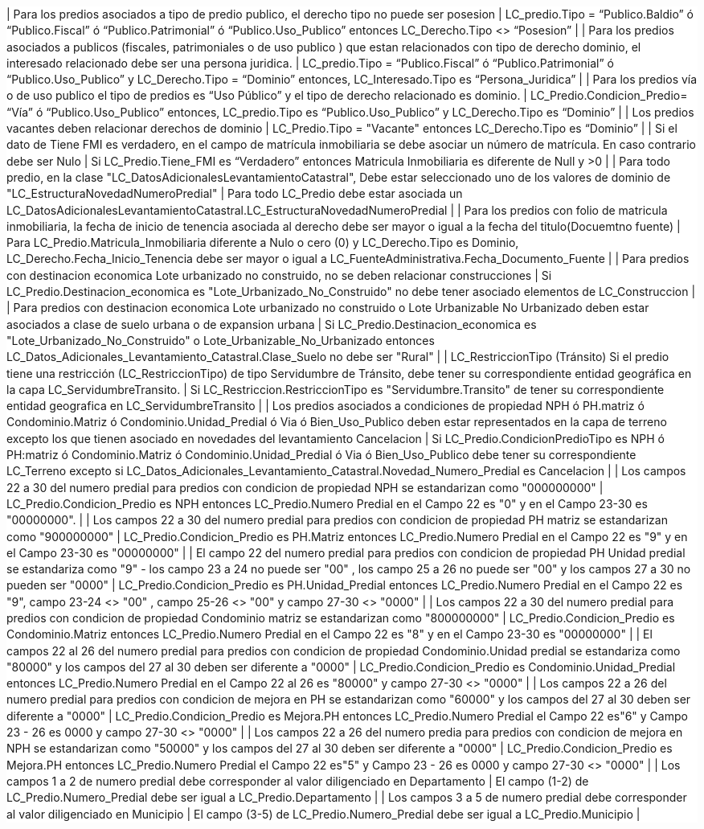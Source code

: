 | Para los predios asociados a tipo de predio publico, el derecho tipo no puede ser posesion | LC_predio.Tipo = “Publico.Baldio” ó “Publico.Fiscal” ó “Publico.Patrimonial” ó “Publico.Uso_Publico” entonces LC_Derecho.Tipo <> “Posesion” |
| Para los predios asociados a publicos (fiscales, patrimoniales o de uso publico ) que estan relacionados con tipo de derecho dominio, el interesado relacionado debe ser una persona juridica. | LC_predio.Tipo = “Publico.Fiscal” ó “Publico.Patrimonial” ó “Publico.Uso_Publico” y  LC_Derecho.Tipo = “Dominio” entonces, LC_Interesado.Tipo es “Persona_Juridica” |
| Para los predios vía o de uso publico el tipo de predios es “Uso Público” y el tipo de derecho relacionado es dominio. | LC_Predio.Condicion_Predio= “Vía” ó “Publico.Uso_Publico” entonces, LC_predio.Tipo es “Publico.Uso_Publico” y LC_Derecho.Tipo es “Dominio” |
| Los predios vacantes deben relacionar derechos de dominio    | LC_Predio.Tipo = "Vacante" entonces  LC_Derecho.Tipo es “Dominio” |
| Si el dato de Tiene FMI es verdadero, en el campo de matrícula inmobiliaria se debe asociar un número de matrícula. En caso contrario debe ser Nulo | Si LC_Predio.Tiene_FMI es “Verdadero” entonces Matricula Inmobiliaria es diferente de Null y >0 |
| Para todo predio, en la clase "LC_DatosAdicionalesLevantamientoCatastral", Debe estar seleccionado uno de los valores de dominio de "LC_EstructuraNovedadNumeroPredial" | Para todo LC_Predio debe estar asociada un LC_DatosAdicionalesLevantamientoCatastral.LC_EstructuraNovedadNumeroPredial |
| Para los predios con folio de matricula inmobiliaria, la fecha de inicio de tenencia asociada al derecho debe ser mayor o igual a la fecha del titulo(Docuemtno fuente) | Para LC_Predio.Matricula_Inmobiliaria diferente a Nulo o cero (0) y LC_Derecho.Tipo es Dominio, LC_Derecho.Fecha_Inicio_Tenencia debe ser mayor o igual a LC_FuenteAdministrativa.Fecha_Documento_Fuente |
| Para predios con destinacion economica Lote urbanizado no construido, no se deben relacionar construcciones | Si LC_Predio.Destinacion_economica es "Lote_Urbanizado_No_Construido" no debe tener asociado elementos de LC_Construccion |
| Para predios con destinacion economica Lote urbanizado no construido o Lote Urbanizable No Urbanizado deben estar asociados a clase de suelo urbana o de expansion urbana | Si LC_Predio.Destinacion_economica es "Lote_Urbanizado_No_Construido" o Lote_Urbanizable_No_Urbanizado entonces LC_Datos_Adicionales_Levantamiento_Catastral.Clase_Suelo no debe ser "Rural" |
| LC_RestriccionTipo (Tránsito)  Si el predio tiene una restricción (LC_RestriccionTipo) de tipo Servidumbre de Tránsito, debe tener su correspondiente entidad geográfica en la capa LC_ServidumbreTransito. | Si LC_Restriccion.RestriccionTipo es "Servidumbre.Transito" de tener su correspondiente entidad geografica en LC_ServidumbreTransito |
| Los predios asociados a condiciones de propiedad NPH ó PH.matriz ó Condominio.Matriz ó Condominio.Unidad_Predial ó Via ó Bien_Uso_Publico deben estar representados en la capa de terreno excepto los que tienen asociado en novedades del levantamiento Cancelacion | Si LC_Predio.CondicionPredioTipo es NPH ó PH:matriz ó Condominio.Matriz ó Condominio.Unidad_Predial ó Via ó Bien_Uso_Publico debe tener su correspondiente LC_Terreno excepto si LC_Datos_Adicionales_Levantamiento_Catastral.Novedad_Numero_Predial es Cancelacion |
| Los campos 22 a 30 del numero predial para predios con condicion de propiedad NPH se estandarizan como "000000000" | LC_Predio.Condicion_Predio es NPH entonces LC_Predio.Numero Predial en el Campo 22 es "0"  y en el Campo 23-30  es "00000000". |
| Los campos 22 a 30 del numero predial para predios con condicion de propiedad PH matriz se estandarizan como "900000000" | LC_Predio.Condicion_Predio es PH.Matriz entonces LC_Predio.Numero Predial en el Campo 22 es "9" y en el Campo 23-30 es "00000000" |
| El campo 22 del numero predial para predios con condicion de propiedad PH Unidad predial se estandariza como "9" - los campo 23 a 24 no puede ser "00" , los campo 25 a 26 no puede ser "00" y  los campos 27 a 30 no pueden ser "0000" | LC_Predio.Condicion_Predio es PH.Unidad_Predial entonces LC_Predio.Numero Predial en el Campo 22 es "9", campo 23-24 <> "00" , campo 25-26 <> "00" y campo 27-30 <> "0000" |
| Los campos 22 a 30 del numero predial para predios con condicion de propiedad Condominio matriz se estandarizan como "800000000" | LC_Predio.Condicion_Predio es Condominio.Matriz entonces LC_Predio.Numero Predial en el Campo 22 es "8" y en el Campo 23-30 es "00000000" |
| El campos 22 al 26 del numero predial para predios con condicion de propiedad Condominio.Unidad predial se estandariza como "80000" y los campos del 27 al 30 deben ser diferente a "0000" | LC_Predio.Condicion_Predio es Condominio.Unidad_Predial entonces LC_Predio.Numero Predial en el Campo 22 al 26 es "80000"  y campo 27-30 <> "0000" |
| Los campos 22 a 26 del numero predial para predios con condicion de mejora en PH se estandarizan como "60000" y los campos del 27 al 30 deben ser diferente a "0000" | LC_Predio.Condicion_Predio es Mejora.PH entonces LC_Predio.Numero Predial el Campo 22 es"6" y Campo 23 - 26 es 0000 y campo 27-30 <> "0000" |
| Los campos 22 a 26 del numero predia para predios con condicion de mejora en NPH se estandarizan como "50000" y los campos del 27 al 30 deben ser diferente a "0000" | LC_Predio.Condicion_Predio es Mejora.PH entonces LC_Predio.Numero Predial el Campo 22 es"5" y Campo 23 - 26 es 0000 y campo 27-30 <> "0000" |
| Los campos 1 a 2 de numero predial debe corresponder al valor diligenciado en Departamento | El campo (1-2) de LC_Predio.Numero_Predial debe ser igual a LC_Predio.Departamento |
| Los campos 3 a 5 de numero predial debe corresponder al valor diligenciado en Municipio | El campo (3-5) de LC_Predio.Numero_Predial debe ser igual a LC_Predio.Municipio |